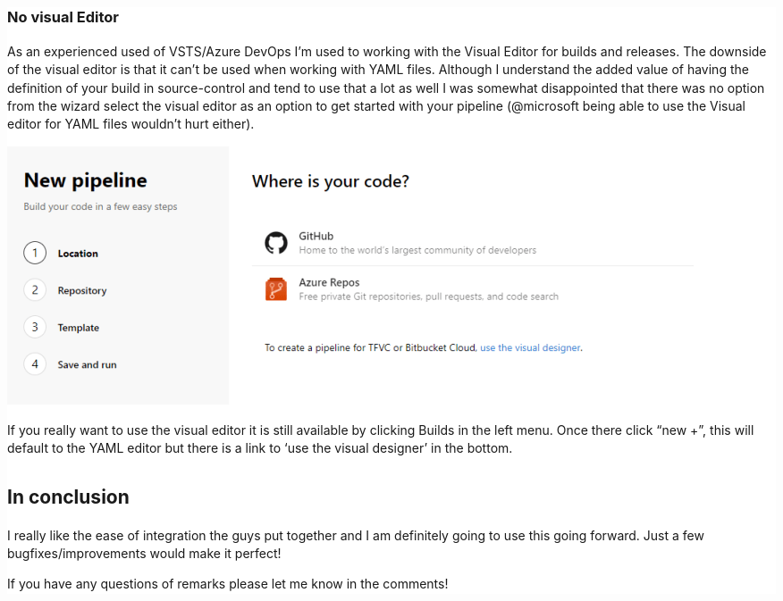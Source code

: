 
### No visual Editor
As an experienced used of VSTS/Azure DevOps I’m used to working with the Visual Editor for builds and releases. The downside of the visual editor is that it can’t be used when working with YAML files. Although I understand the added value of having the definition of your build in source-control and tend to use that a lot as well I was somewhat disappointed that there was no option from the wizard select the visual editor as an option to get started with your pipeline (@microsoft being able to use the Visual editor for YAML files wouldn’t hurt either).

![](/assets/img/posts/azure-devops-for-github-projects/newpipeline.png)

If you really want to use the visual editor it is still available by clicking Builds in the left menu. Once there click “new +”, this will default to the YAML editor but there is a link to ‘use the visual designer’ in the bottom.

## In conclusion
I really like the ease of integration the guys put together and I am definitely going to use this going forward. Just a few bugfixes/improvements would make it perfect!


If you have any questions of remarks please let me know in the comments!